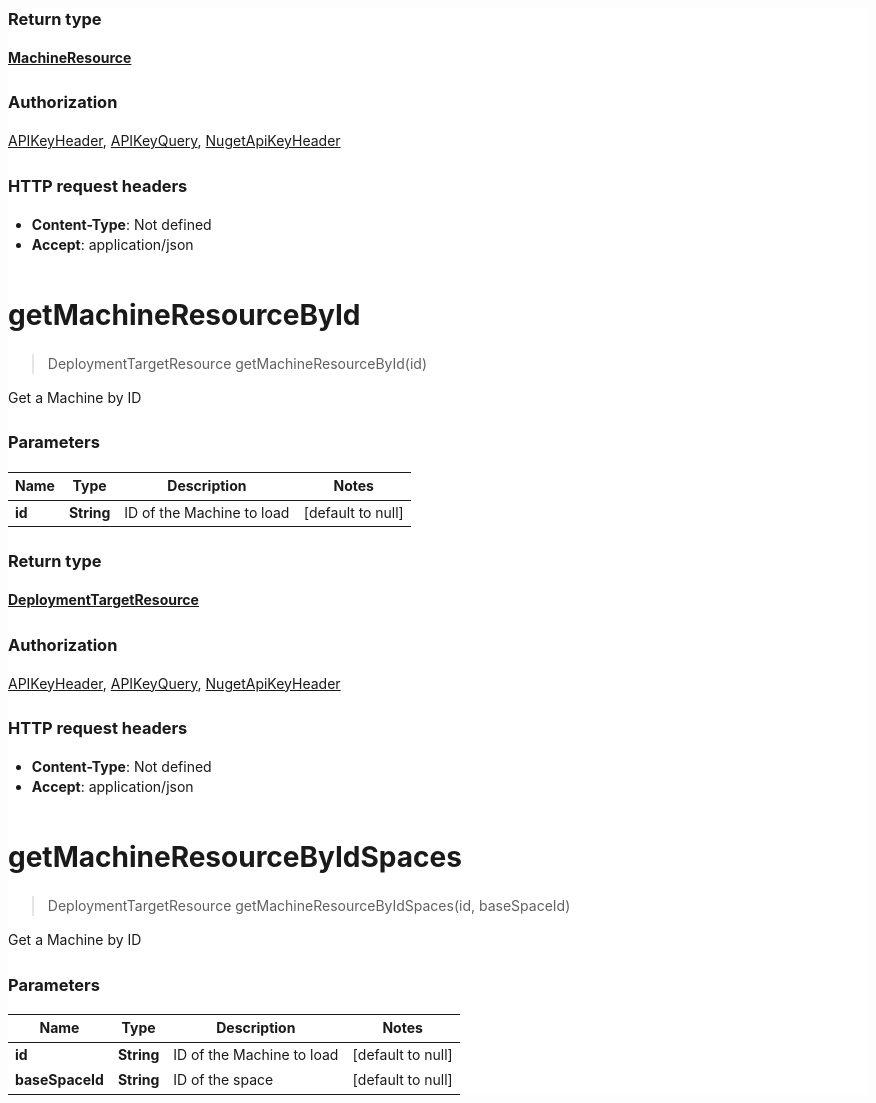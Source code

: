 ### Return type

[**MachineResource**](../model/MachineResource.md)

### Authorization

[APIKeyHeader](../README.md#APIKeyHeader), [APIKeyQuery](../README.md#APIKeyQuery), [NugetApiKeyHeader](../README.md#NugetApiKeyHeader)

### HTTP request headers

- **Content-Type**: Not defined
- **Accept**: application/json

<a name="getMachineResourceById"></a>
# **getMachineResourceById**
> DeploymentTargetResource getMachineResourceById(id)

Get a Machine by ID

### Parameters

Name | Type | Description  | Notes
------------- | ------------- | ------------- | -------------
 **id** | **String**| ID of the Machine to load | [default to null]

### Return type

[**DeploymentTargetResource**](../model/DeploymentTargetResource.md)

### Authorization

[APIKeyHeader](../README.md#APIKeyHeader), [APIKeyQuery](../README.md#APIKeyQuery), [NugetApiKeyHeader](../README.md#NugetApiKeyHeader)

### HTTP request headers

- **Content-Type**: Not defined
- **Accept**: application/json

<a name="getMachineResourceByIdSpaces"></a>
# **getMachineResourceByIdSpaces**
> DeploymentTargetResource getMachineResourceByIdSpaces(id, baseSpaceId)

Get a Machine by ID

### Parameters

Name | Type | Description  | Notes
------------- | ------------- | ------------- | -------------
 **id** | **String**| ID of the Machine to load | [default to null]
 **baseSpaceId** | **String**| ID of the space | [default to null]
